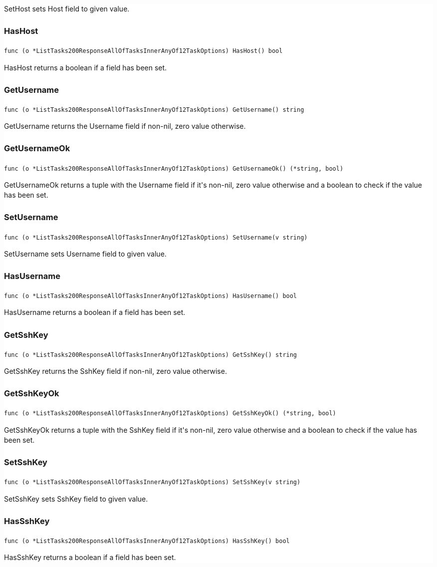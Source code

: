 SetHost sets Host field to given value.

### HasHost

`func (o *ListTasks200ResponseAllOfTasksInnerAnyOf12TaskOptions) HasHost() bool`

HasHost returns a boolean if a field has been set.

### GetUsername

`func (o *ListTasks200ResponseAllOfTasksInnerAnyOf12TaskOptions) GetUsername() string`

GetUsername returns the Username field if non-nil, zero value otherwise.

### GetUsernameOk

`func (o *ListTasks200ResponseAllOfTasksInnerAnyOf12TaskOptions) GetUsernameOk() (*string, bool)`

GetUsernameOk returns a tuple with the Username field if it's non-nil, zero value otherwise
and a boolean to check if the value has been set.

### SetUsername

`func (o *ListTasks200ResponseAllOfTasksInnerAnyOf12TaskOptions) SetUsername(v string)`

SetUsername sets Username field to given value.

### HasUsername

`func (o *ListTasks200ResponseAllOfTasksInnerAnyOf12TaskOptions) HasUsername() bool`

HasUsername returns a boolean if a field has been set.

### GetSshKey

`func (o *ListTasks200ResponseAllOfTasksInnerAnyOf12TaskOptions) GetSshKey() string`

GetSshKey returns the SshKey field if non-nil, zero value otherwise.

### GetSshKeyOk

`func (o *ListTasks200ResponseAllOfTasksInnerAnyOf12TaskOptions) GetSshKeyOk() (*string, bool)`

GetSshKeyOk returns a tuple with the SshKey field if it's non-nil, zero value otherwise
and a boolean to check if the value has been set.

### SetSshKey

`func (o *ListTasks200ResponseAllOfTasksInnerAnyOf12TaskOptions) SetSshKey(v string)`

SetSshKey sets SshKey field to given value.

### HasSshKey

`func (o *ListTasks200ResponseAllOfTasksInnerAnyOf12TaskOptions) HasSshKey() bool`

HasSshKey returns a boolean if a field has been set.
